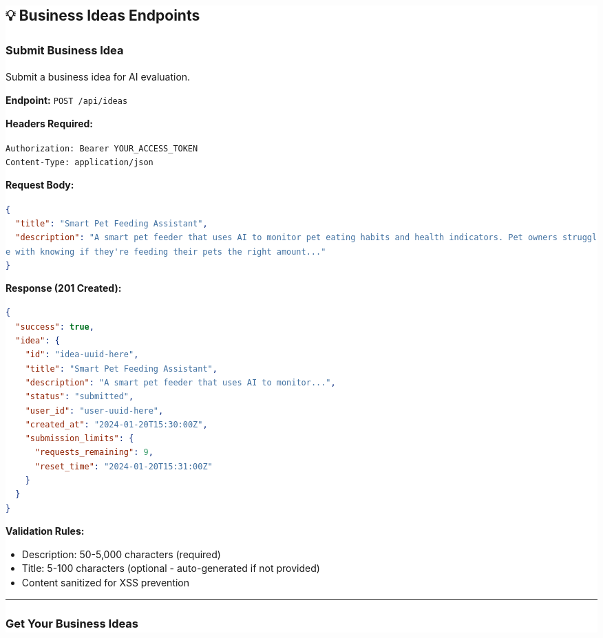 
## 💡 Business Ideas Endpoints

### Submit Business Idea

Submit a business idea for AI evaluation.

**Endpoint:** `POST /api/ideas`

**Headers Required:**

```http
Authorization: Bearer YOUR_ACCESS_TOKEN
Content-Type: application/json
```

**Request Body:**

```json
{
  "title": "Smart Pet Feeding Assistant",
  "description": "A smart pet feeder that uses AI to monitor pet eating habits and health indicators. Pet owners struggle with knowing if they're feeding their pets the right amount..."
}
```

**Response (201 Created):**

```json
{
  "success": true,
  "idea": {
    "id": "idea-uuid-here",
    "title": "Smart Pet Feeding Assistant",
    "description": "A smart pet feeder that uses AI to monitor...",
    "status": "submitted",
    "user_id": "user-uuid-here",
    "created_at": "2024-01-20T15:30:00Z",
    "submission_limits": {
      "requests_remaining": 9,
      "reset_time": "2024-01-20T15:31:00Z"
    }
  }
}
```

**Validation Rules:**

- Description: 50-5,000 characters (required)
- Title: 5-100 characters (optional - auto-generated if not provided)
- Content sanitized for XSS prevention

---

### Get Your Business Ideas
